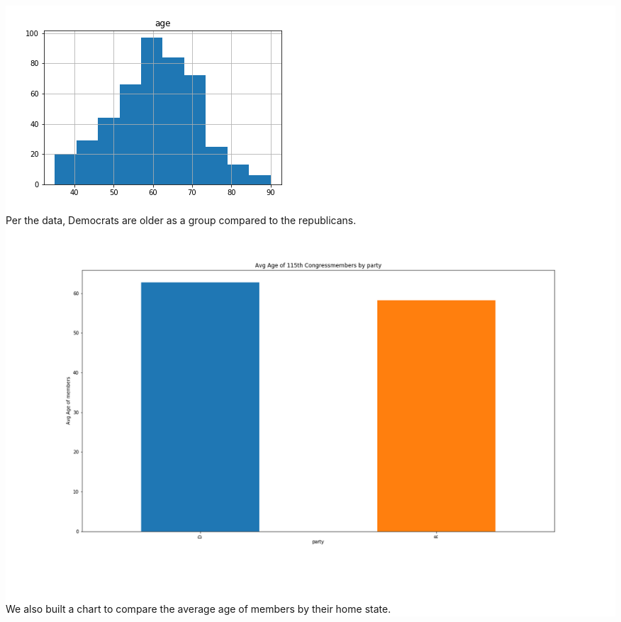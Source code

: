 ![115th US House Members - Age Histogram](RM/115th_US_House_Members_Age_Histogram.png)
 <br />
 Per the data, Democrats are older as a group compared to the republicans.
 <br />
![115th US House Members - Average Age by Party](RM/Avg_Age_By_Party.png)

 <br />
 We also built a chart to compare the average age of members by their home state. 
 <br />
 